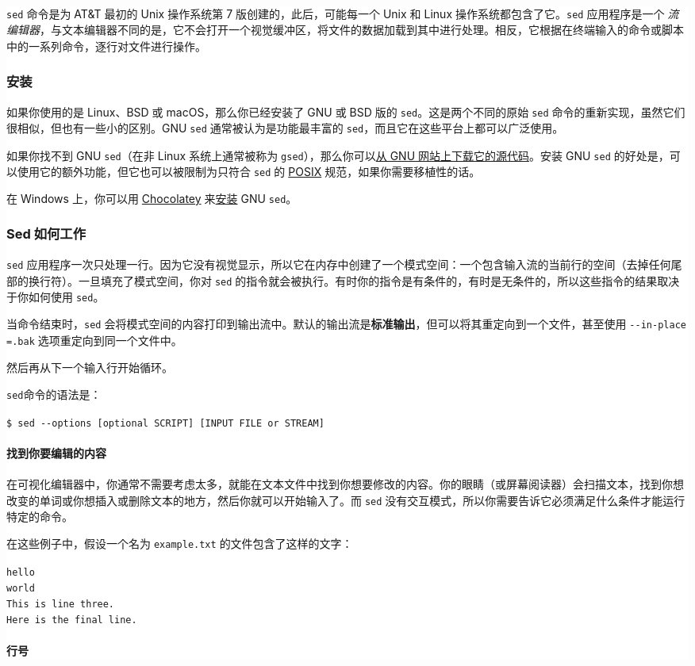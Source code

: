`sed` 命令是为 AT&T 最初的 Unix 操作系统第 7 版创建的，此后，可能每一个 Unix 和 Linux 操作系统都包含了它。`sed` 应用程序是一个 *流编辑器*，与文本编辑器不同的是，它不会打开一个视觉缓冲区，将文件的数据加载到其中进行处理。相反，它根据在终端输入的命令或脚本中的一系列命令，逐行对文件进行操作。


### 安装


如果你使用的是 Linux、BSD 或 macOS，那么你已经安装了 GNU 或 BSD 版的 `sed`。这是两个不同的原始 `sed` 命令的重新实现，虽然它们很相似，但也有一些小的区别。GNU `sed` 通常被认为是功能最丰富的 `sed`，而且它在这些平台上都可以广泛使用。


如果你找不到 GNU `sed`（在非 Linux 系统上通常被称为 `gsed`），那么你可以[从 GNU 网站上下载它的源代码](http://www.gnu.org/software/sed/)。安装 GNU `sed` 的好处是，可以使用它的额外功能，但它也可以被限制为只符合 `sed` 的 [POSIX](https://opensource.com/article/19/7/what-posix-richard-stallman-explains) 规范，如果你需要移植性的话。


在 Windows 上，你可以用 [Chocolatey](https://opensource.com/article/20/3/chocolatey) 来[安装](https://chocolatey.org/packages/sed) GNU `sed`。


### Sed 如何工作


`sed` 应用程序一次只处理一行。因为它没有视觉显示，所以它在内存中创建了一个模式空间：一个包含输入流的当前行的空间（去掉任何尾部的换行符）。一旦填充了模式空间，你对 `sed` 的指令就会被执行。有时你的指令是有条件的，有时是无条件的，所以这些指令的结果取决于你如何使用 `sed`。


当命令结束时，`sed` 会将模式空间的内容打印到输出流中。默认的输出流是**标准输出**，但可以将其重定向到一个文件，甚至使用 `--in-place=.bak` 选项重定向到同一个文件中。


然后再从下一个输入行开始循环。


`sed`命令的语法是：



```
$ sed --options [optional SCRIPT] [INPUT FILE or STREAM]

```

#### 找到你要编辑的内容


在可视化编辑器中，你通常不需要考虑太多，就能在文本文件中找到你想要修改的内容。你的眼睛（或屏幕阅读器）会扫描文本，找到你想改变的单词或你想插入或删除文本的地方，然后你就可以开始输入了。而 `sed` 没有交互模式，所以你需要告诉它必须满足什么条件才能运行特定的命令。


在这些例子中，假设一个名为 `example.txt` 的文件包含了这样的文字：



```
hello
world
This is line three.
Here is the final line.

```

#### 行号

